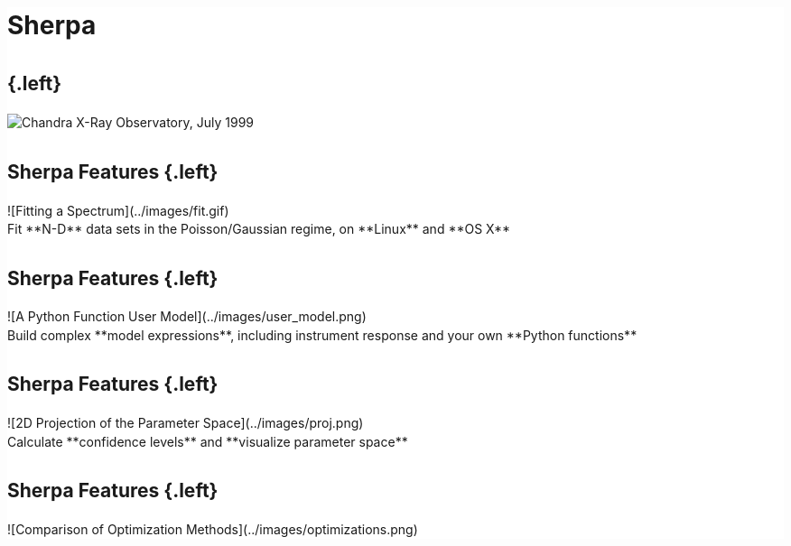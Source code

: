 # Sherpa

## {.left}

![Chandra X-Ray Observatory, July 1999](../images/chandra.png)

## Sherpa Features {.left}

<div class="container">
<div class="left">
![Fitting a Spectrum](../images/fit.gif)
</div>

<div class="right">
Fit **N-D** data sets in the Poisson/Gaussian regime, on **Linux** and
**OS X**
</div>
</div>

## Sherpa Features {.left}

<div class="container">
<div class="left">
![A Python Function User Model](../images/user_model.png)
</div>

<div class="right">
Build complex **model expressions**, including instrument response
and your own **Python functions**
</div>
</div>

## Sherpa Features {.left}

<div class="container">
<div class="left">
![2D Projection of the Parameter Space](../images/proj.png)
</div>

<div class="right">
Calculate **confidence levels** and **visualize parameter space**
</div>
</div>

## Sherpa Features {.left}

<div class="container">
<div class="left">
![Comparison of Optimization Methods](../images/optimizations.png)
</div>
